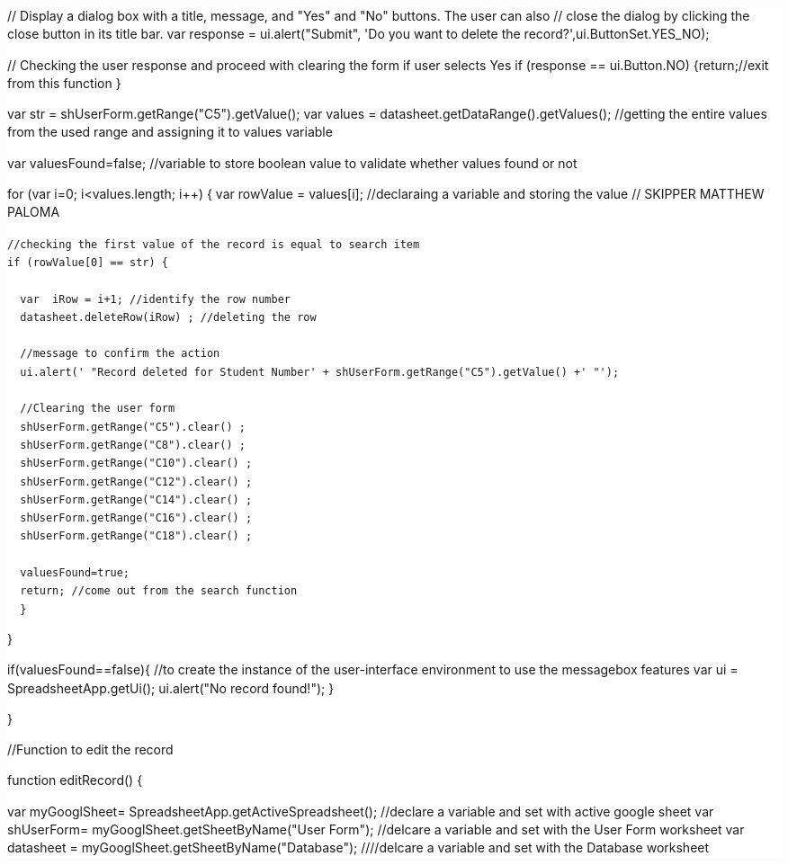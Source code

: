   // Display a dialog box with a title, message, and "Yes" and "No" buttons. The user can also
  // close the dialog by clicking the close button in its title bar.
  var response = ui.alert("Submit", 'Do you want to delete the record?',ui.ButtonSet.YES_NO);

 // Checking the user response and proceed with clearing the form if user selects Yes
 if (response == ui.Button.NO) 
 {return;//exit from this function
 } 
    
  var str       = shUserForm.getRange("C5").getValue();
  var values    = datasheet.getDataRange().getValues(); //getting the entire values from the used range and assigning it to values variable
  
  var valuesFound=false; //variable to store boolean value to validate whether values found or not
  
  for (var i=0; i<values.length; i++) 
    {
    var rowValue = values[i]; //declaraing a variable and storing the value // SKIPPER MATTHEW PALOMA
   
    //checking the first value of the record is equal to search item
    if (rowValue[0] == str) {
      
      var  iRow = i+1; //identify the row number
      datasheet.deleteRow(iRow) ; //deleting the row

      //message to confirm the action
      ui.alert(' "Record deleted for Student Number' + shUserForm.getRange("C5").getValue() +' "');

      //Clearing the user form
      shUserForm.getRange("C5").clear() ;     
      shUserForm.getRange("C8").clear() ;
      shUserForm.getRange("C10").clear() ;
      shUserForm.getRange("C12").clear() ;
      shUserForm.getRange("C14").clear() ;
      shUserForm.getRange("C16").clear() ;
      shUserForm.getRange("C18").clear() ;

      valuesFound=true;
      return; //come out from the search function
      }
  }

if(valuesFound==false){
  //to create the instance of the user-interface environment to use the messagebox features
  var ui = SpreadsheetApp.getUi();
  ui.alert("No record found!");
 }

}

//Function to edit the record

function editRecord() {
  
  var myGooglSheet= SpreadsheetApp.getActiveSpreadsheet(); //declare a variable and set with active google sheet 
  var shUserForm= myGooglSheet.getSheetByName("User Form"); //delcare a variable and set with the User Form worksheet
  var datasheet = myGooglSheet.getSheetByName("Database"); ////delcare a variable and set with the Database worksheet
